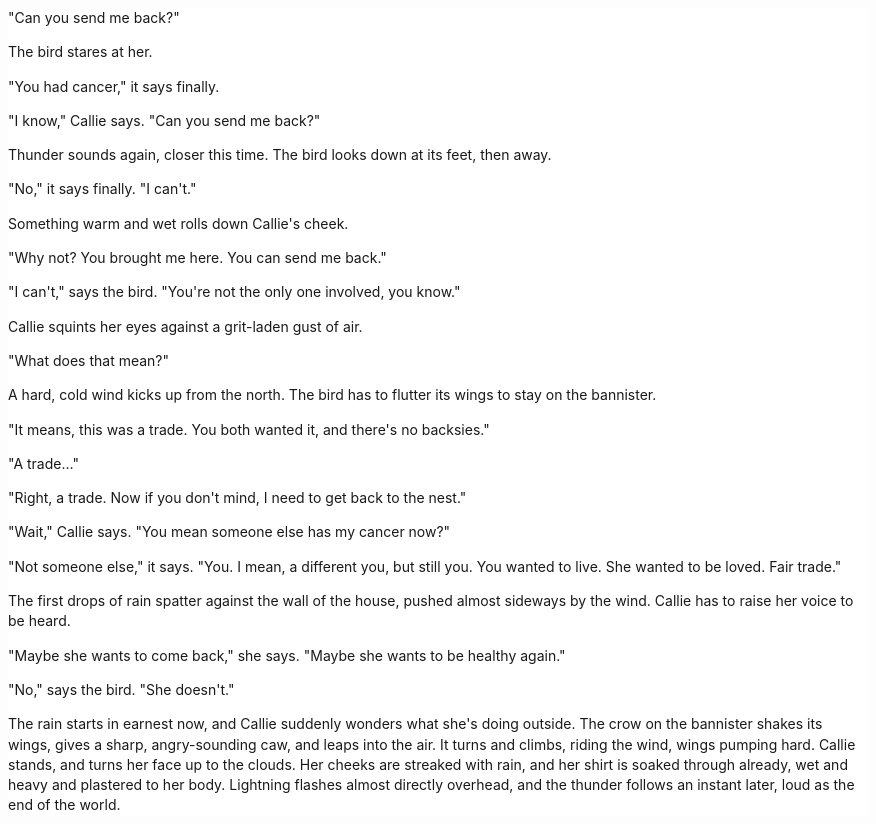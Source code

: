 "Can you send me back?"

The bird stares at her.

"You had cancer," it says finally.

"I know," Callie says. "Can you send me back?"

Thunder sounds again, closer this time. The bird looks down at its feet, then away.

"No," it says finally. "I can't."

Something warm and wet rolls down Callie's cheek.

"Why not? You brought me here. You can send me back."

"I can't," says the bird. "You're not the only one involved, you know."

Callie squints her eyes against a grit-laden gust of air.

"What does that mean?"

A hard, cold wind kicks up from the north. The bird has to flutter its wings to stay on the bannister.

"It means, this was a trade. You both wanted it, and there's no backsies."

"A trade…"

"Right, a trade. Now if you don't mind, I need to get back to the nest."

"Wait," Callie says. "You mean someone else has my cancer now?"

"Not someone else," it says. "You. I mean, a different you, but still you. You wanted to live. She wanted to be loved. Fair trade."

The first drops of rain spatter against the wall of the house, pushed almost sideways by the wind. Callie has to raise her voice to be heard.

"Maybe she wants to come back," she says. "Maybe she wants to be healthy again."

"No," says the bird. "She doesn't."

The rain starts in earnest now, and Callie suddenly wonders what she's doing outside. The crow on the bannister shakes its wings, gives a sharp, angry-sounding caw, and leaps into the air. It turns and climbs, riding the wind, wings pumping hard. Callie stands, and turns her face up to the clouds. Her cheeks are streaked with rain, and her shirt is soaked through already, wet and heavy and plastered to her body. Lightning flashes almost directly overhead, and the thunder follows an instant later, loud as the end of the world.

